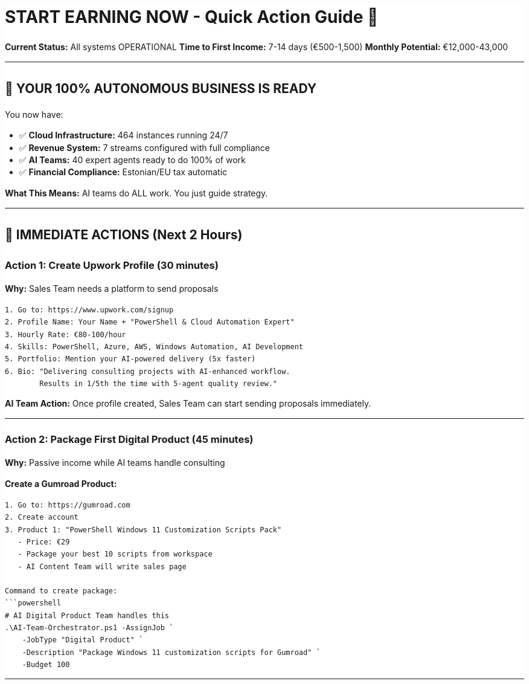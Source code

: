 # START EARNING NOW - Quick Action Guide 🚀

**Current Status:** All systems OPERATIONAL
**Time to First Income:** 7-14 days (€500-1,500)
**Monthly Potential:** €12,000-43,000

---

## 🎯 YOUR 100% AUTONOMOUS BUSINESS IS READY

You now have:

- ✅ **Cloud Infrastructure:** 464 instances running 24/7
- ✅ **Revenue System:** 7 streams configured with full compliance
- ✅ **AI Teams:** 40 expert agents ready to do 100% of work
- ✅ **Financial Compliance:** Estonian/EU tax automatic

**What This Means:** AI teams do ALL work. You just guide strategy.

---

## 🚀 IMMEDIATE ACTIONS (Next 2 Hours)

### Action 1: Create Upwork Profile (30 minutes)

**Why:** Sales Team needs a platform to send proposals

```
1. Go to: https://www.upwork.com/signup
2. Profile Name: Your Name + "PowerShell & Cloud Automation Expert"
3. Hourly Rate: €80-100/hour
4. Skills: PowerShell, Azure, AWS, Windows Automation, AI Development
5. Portfolio: Mention your AI-powered delivery (5x faster)
6. Bio: "Delivering consulting projects with AI-enhanced workflow.
        Results in 1/5th the time with 5-agent quality review."
```

**AI Team Action:** Once profile created, Sales Team can start sending proposals immediately.

---

### Action 2: Package First Digital Product (45 minutes)

**Why:** Passive income while AI teams handle consulting

**Create a Gumroad Product:**

````
1. Go to: https://gumroad.com
2. Create account
3. Product 1: "PowerShell Windows 11 Customization Scripts Pack"
   - Price: €29
   - Package your best 10 scripts from workspace
   - AI Content Team will write sales page

Command to create package:
```powershell
# AI Digital Product Team handles this
.\AI-Team-Orchestrator.ps1 -AssignJob `
    -JobType "Digital Product" `
    -Description "Package Windows 11 customization scripts for Gumroad" `
    -Budget 100
````

---